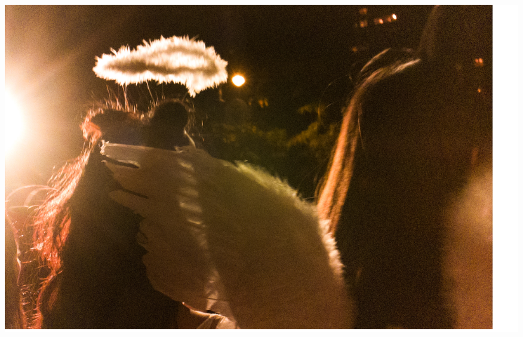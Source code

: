 
<a data-lightbox="img" href="assets/photos/241031_nyc-halloween/mjps_002_picam_170.jpg" width="95%">
    <img src="assets/photos/241031_nyc-halloween/mjps_002_picam_170.jpg" width="95%">
</a>


<a data-lightbox="img" href="assets/photos/241031_nyc-halloween/mjps_003_picam_178.jpg" width="95%">